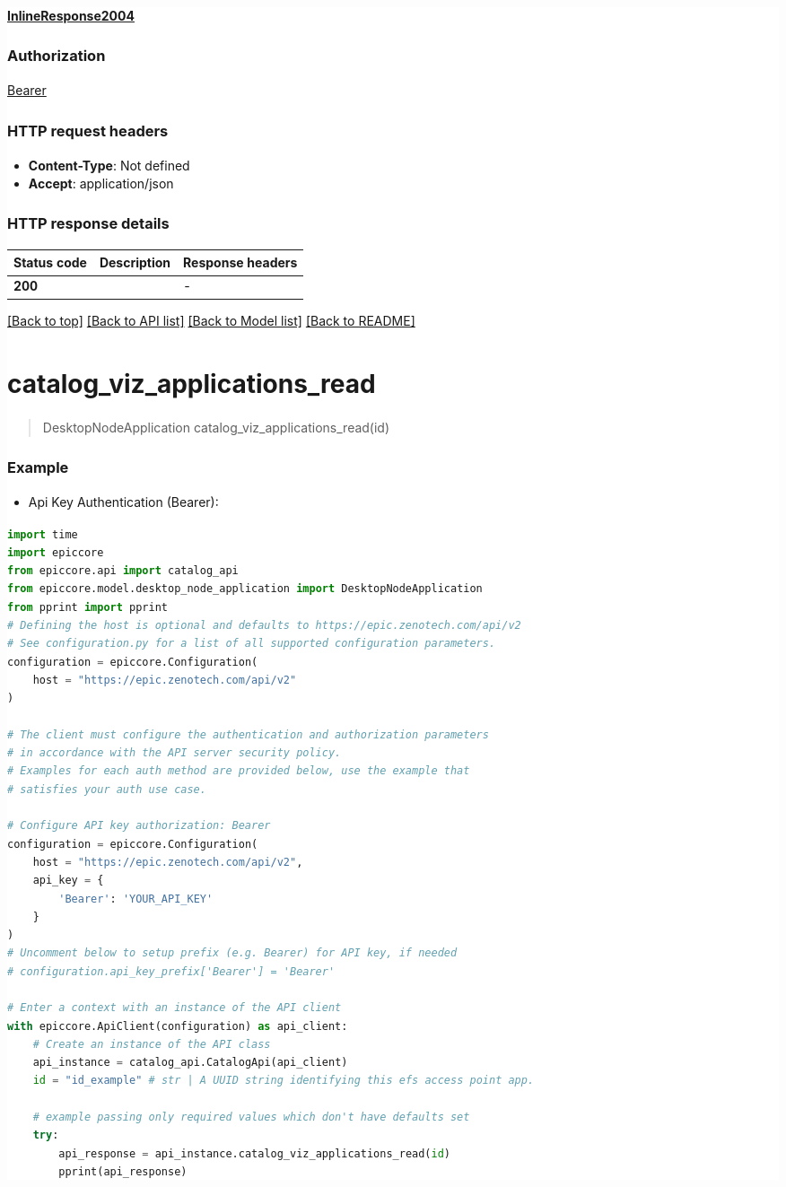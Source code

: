 [**InlineResponse2004**](InlineResponse2004.md)

### Authorization

[Bearer](../README.md#Bearer)

### HTTP request headers

 - **Content-Type**: Not defined
 - **Accept**: application/json

### HTTP response details
| Status code | Description | Response headers |
|-------------|-------------|------------------|
**200** |  |  -  |

[[Back to top]](#) [[Back to API list]](../README.md#documentation-for-api-endpoints) [[Back to Model list]](../README.md#documentation-for-models) [[Back to README]](../README.md)

# **catalog_viz_applications_read**
> DesktopNodeApplication catalog_viz_applications_read(id)



### Example

* Api Key Authentication (Bearer):
```python
import time
import epiccore
from epiccore.api import catalog_api
from epiccore.model.desktop_node_application import DesktopNodeApplication
from pprint import pprint
# Defining the host is optional and defaults to https://epic.zenotech.com/api/v2
# See configuration.py for a list of all supported configuration parameters.
configuration = epiccore.Configuration(
    host = "https://epic.zenotech.com/api/v2"
)

# The client must configure the authentication and authorization parameters
# in accordance with the API server security policy.
# Examples for each auth method are provided below, use the example that
# satisfies your auth use case.

# Configure API key authorization: Bearer
configuration = epiccore.Configuration(
    host = "https://epic.zenotech.com/api/v2",
    api_key = {
        'Bearer': 'YOUR_API_KEY'
    }
)
# Uncomment below to setup prefix (e.g. Bearer) for API key, if needed
# configuration.api_key_prefix['Bearer'] = 'Bearer'

# Enter a context with an instance of the API client
with epiccore.ApiClient(configuration) as api_client:
    # Create an instance of the API class
    api_instance = catalog_api.CatalogApi(api_client)
    id = "id_example" # str | A UUID string identifying this efs access point app.

    # example passing only required values which don't have defaults set
    try:
        api_response = api_instance.catalog_viz_applications_read(id)
        pprint(api_response)
```
